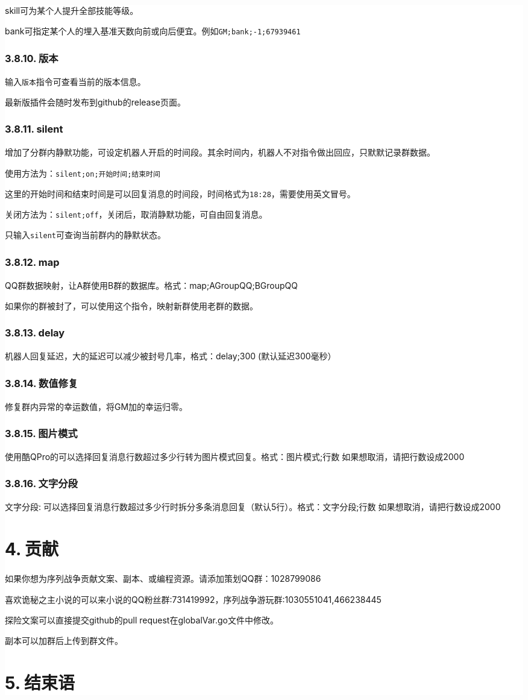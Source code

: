skill可为某个人提升全部技能等级。

bank可指定某个人的埋入基准天数向前或向后便宜。例如`GM;bank;-1;67939461`

### 3.8.10. 版本

输入`版本`指令可查看当前的版本信息。

最新版插件会随时发布到github的release页面。

### 3.8.11. silent

增加了分群内静默功能，可设定机器人开启的时间段。其余时间内，机器人不对指令做出回应，只默默记录群数据。

使用方法为：`silent;on;开始时间;结束时间`

这里的开始时间和结束时间是可以回复消息的时间段，时间格式为`18:28`，需要使用英文冒号。

关闭方法为：`silent;off`，关闭后，取消静默功能，可自由回复消息。

只输入`silent`可查询当前群内的静默状态。

### 3.8.12. map

QQ群数据映射，让A群使用B群的数据库。格式：map;AGroupQQ;BGroupQQ 

如果你的群被封了，可以使用这个指令，映射新群使用老群的数据。

### 3.8.13. delay

机器人回复延迟，大的延迟可以减少被封号几率，格式：delay;300  (默认延迟300毫秒）

### 3.8.14. 数值修复

修复群内异常的幸运数值，将GM加的幸运归零。

### 3.8.15. 图片模式

使用酷QPro的可以选择回复消息行数超过多少行转为图片模式回复。格式：图片模式;行数 如果想取消，请把行数设成2000 

### 3.8.16. 文字分段

文字分段: 可以选择回复消息行数超过多少行时拆分多条消息回复（默认5行）。格式：文字分段;行数 如果想取消，请把行数设成2000 

# 4. 贡献

如果你想为序列战争贡献文案、副本、或编程资源。请添加策划QQ群：1028799086

喜欢诡秘之主小说的可以来小说的QQ粉丝群:731419992，序列战争游玩群:1030551041,466238445

探险文案可以直接提交github的pull request在globalVar.go文件中修改。

副本可以加群后上传到群文件。

# 5. 结束语
